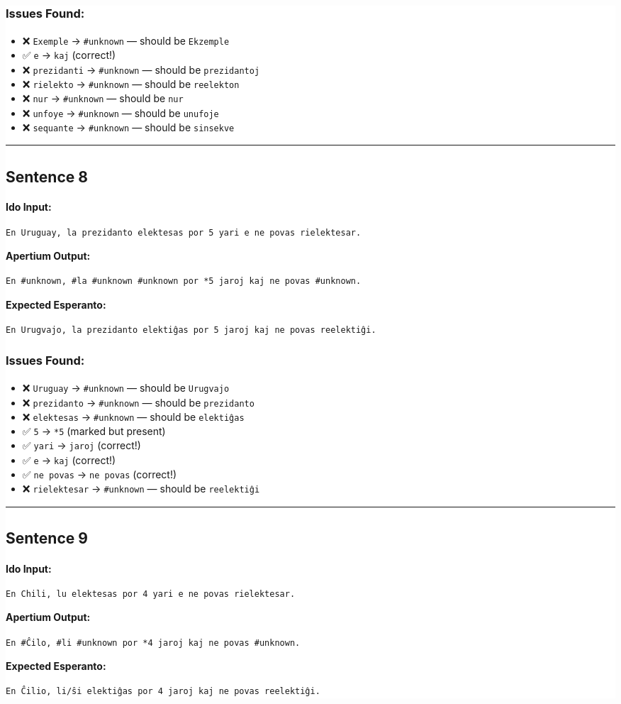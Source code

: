 ### Issues Found:
- ❌ `Exemple` → `#unknown` — should be `Ekzemple`
- ✅ `e` → `kaj` (correct!)
- ❌ `prezidanti` → `#unknown` — should be `prezidantoj`
- ❌ `rielekto` → `#unknown` — should be `reelekton`
- ❌ `nur` → `#unknown` — should be `nur`
- ❌ `unfoye` → `#unknown` — should be `unufoje`
- ❌ `sequante` → `#unknown` — should be `sinsekve`

---

## Sentence 8
**Ido Input:**
```
En Uruguay, la prezidanto elektesas por 5 yari e ne povas rielektesar.
```

**Apertium Output:**
```
En #unknown, #la #unknown #unknown por *5 jaroj kaj ne povas #unknown.
```

**Expected Esperanto:**
```
En Urugvajo, la prezidanto elektiĝas por 5 jaroj kaj ne povas reelektiĝi.
```

### Issues Found:
- ❌ `Uruguay` → `#unknown` — should be `Urugvajo`
- ❌ `prezidanto` → `#unknown` — should be `prezidanto`
- ❌ `elektesas` → `#unknown` — should be `elektiĝas`
- ✅ `5` → `*5` (marked but present)
- ✅ `yari` → `jaroj` (correct!)
- ✅ `e` → `kaj` (correct!)
- ✅ `ne povas` → `ne povas` (correct!)
- ❌ `rielektesar` → `#unknown` — should be `reelektiĝi`

---

## Sentence 9
**Ido Input:**
```
En Chili, lu elektesas por 4 yari e ne povas rielektesar.
```

**Apertium Output:**
```
En #Ĉilo, #li #unknown por *4 jaroj kaj ne povas #unknown.
```

**Expected Esperanto:**
```
En Ĉilio, li/ŝi elektiĝas por 4 jaroj kaj ne povas reelektiĝi.
```

